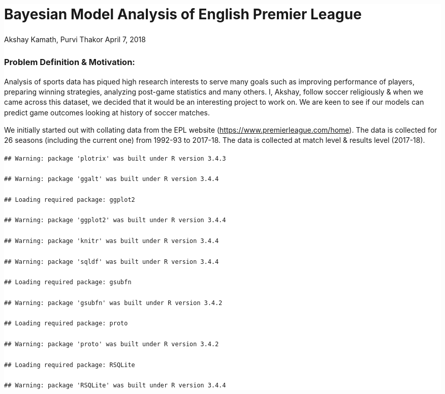 Bayesian Model Analysis of English Premier League
================
Akshay Kamath, Purvi Thakor
April 7, 2018

### Problem Definition & Motivation:

Analysis of sports data has piqued high research interests to serve many goals such as improving performance of players, preparing winning strategies, analyzing post-game statistics and many others. I, Akshay, follow soccer religiously & when we came across this dataset, we decided that it would be an interesting project to work on. We are keen to see if our models can predict game outcomes looking at history of soccer matches.

We initially started out with collating data from the EPL website (<https://www.premierleague.com/home>). The data is collected for 26 seasons (including the current one) from 1992-93 to 2017-18. The data is collected at match level & results level (2017-18).

    ## Warning: package 'plotrix' was built under R version 3.4.3

    ## Warning: package 'ggalt' was built under R version 3.4.4

    ## Loading required package: ggplot2

    ## Warning: package 'ggplot2' was built under R version 3.4.4

    ## Warning: package 'knitr' was built under R version 3.4.4

    ## Warning: package 'sqldf' was built under R version 3.4.4

    ## Loading required package: gsubfn

    ## Warning: package 'gsubfn' was built under R version 3.4.2

    ## Loading required package: proto

    ## Warning: package 'proto' was built under R version 3.4.2

    ## Loading required package: RSQLite

    ## Warning: package 'RSQLite' was built under R version 3.4.4
